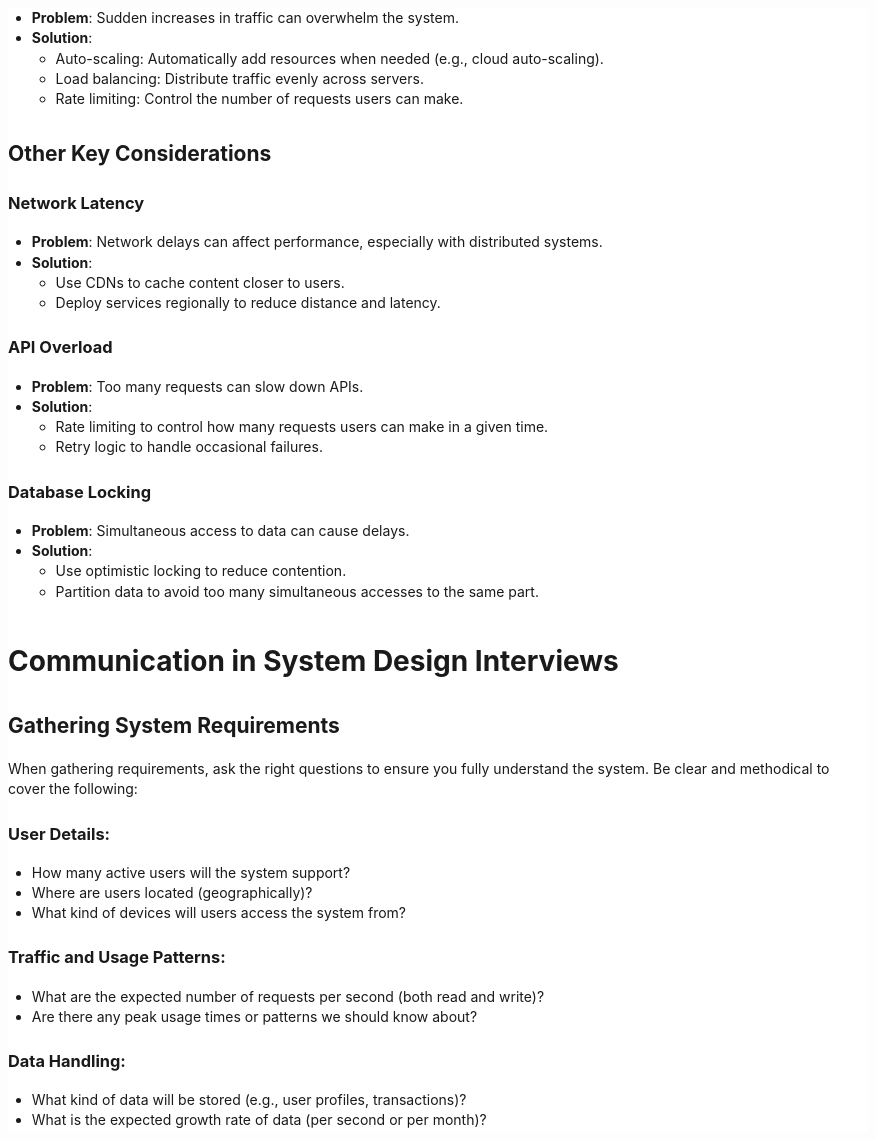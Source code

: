 - **Problem**: Sudden increases in traffic can overwhelm the system.
- **Solution**:
  - Auto-scaling: Automatically add resources when needed (e.g., cloud auto-scaling).
  - Load balancing: Distribute traffic evenly across servers.
  - Rate limiting: Control the number of requests users can make.

## Other Key Considerations

### Network Latency

- **Problem**: Network delays can affect performance, especially with distributed systems.
- **Solution**:
  - Use CDNs to cache content closer to users.
  - Deploy services regionally to reduce distance and latency.

### API Overload

- **Problem**: Too many requests can slow down APIs.
- **Solution**:
  - Rate limiting to control how many requests users can make in a given time.
  - Retry logic to handle occasional failures.

### Database Locking

- **Problem**: Simultaneous access to data can cause delays.
- **Solution**:
  - Use optimistic locking to reduce contention.
  - Partition data to avoid too many simultaneous accesses to the same part.

# Communication in System Design Interviews

## Gathering System Requirements

When gathering requirements, ask the right questions to ensure you fully understand the system. Be clear and methodical to cover the following:

### User Details:

- How many active users will the system support?
- Where are users located (geographically)?
- What kind of devices will users access the system from?

### Traffic and Usage Patterns:

- What are the expected number of requests per second (both read and write)?
- Are there any peak usage times or patterns we should know about?

### Data Handling:

- What kind of data will be stored (e.g., user profiles, transactions)?
- What is the expected growth rate of data (per second or per month)?
